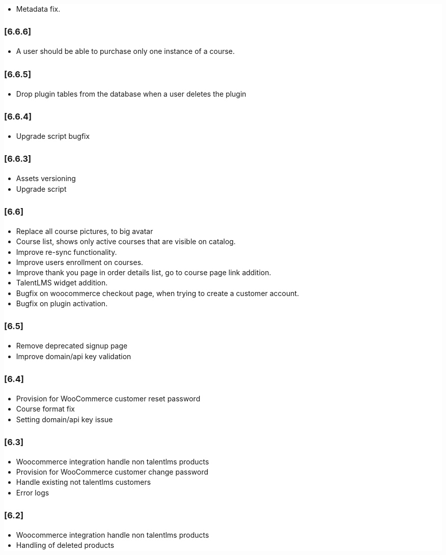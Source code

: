 * Metadata fix.

### [6.6.6]

* A user should be able to purchase only one instance of a course.

### [6.6.5]

* Drop plugin tables from the database when a user deletes the plugin

### [6.6.4]

* Upgrade script bugfix

### [6.6.3]

* Assets versioning
* Upgrade script

### [6.6]

* Replace all course pictures, to big avatar
* Course list, shows only active courses that are visible on catalog.
* Improve re-sync functionality.
* Improve users enrollment on courses.
* Improve thank you page in order details list, go to course page link addition.
* TalentLMS widget addition.
* Bugfix on woocommerce checkout page, when trying to create a customer account.
* Bugfix on plugin activation.

### [6.5]

* Remove deprecated signup page
* Improve domain/api key validation

### [6.4]

* Provision for WooCommerce customer reset password
* Course format fix
* Setting domain/api key issue

### [6.3]

* Woocommerce integration handle non talentlms products
* Provision for WooCommerce customer change password
* Handle existing not talentlms customers
* Error logs

### [6.2]

* Woocommerce integration handle non talentlms products
* Handling of deleted products
